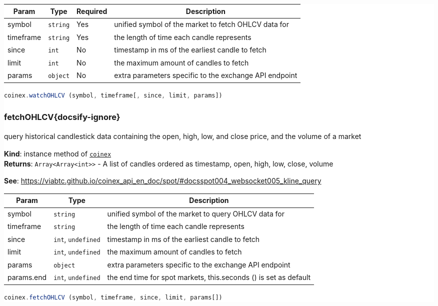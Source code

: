 | Param | Type | Required | Description |
| --- | --- | --- | --- |
| symbol | <code>string</code> | Yes | unified symbol of the market to fetch OHLCV data for |
| timeframe | <code>string</code> | Yes | the length of time each candle represents |
| since | <code>int</code> | No | timestamp in ms of the earliest candle to fetch |
| limit | <code>int</code> | No | the maximum amount of candles to fetch |
| params | <code>object</code> | No | extra parameters specific to the exchange API endpoint |


```javascript
coinex.watchOHLCV (symbol, timeframe[, since, limit, params])
```


<a name="fetchOHLCV" id="fetchohlcv"></a>

### fetchOHLCV{docsify-ignore}
query historical candlestick data containing the open, high, low, and close price, and the volume of a market

**Kind**: instance method of [<code>coinex</code>](#coinex)  
**Returns**: <code>Array&lt;Array&lt;int&gt;&gt;</code> - A list of candles ordered as timestamp, open, high, low, close, volume

**See**: https://viabtc.github.io/coinex_api_en_doc/spot/#docsspot004_websocket005_kline_query  

| Param | Type | Description |
| --- | --- | --- |
| symbol | <code>string</code> | unified symbol of the market to query OHLCV data for |
| timeframe | <code>string</code> | the length of time each candle represents |
| since | <code>int</code>, <code>undefined</code> | timestamp in ms of the earliest candle to fetch |
| limit | <code>int</code>, <code>undefined</code> | the maximum amount of candles to fetch |
| params | <code>object</code> | extra parameters specific to the exchange API endpoint |
| params.end | <code>int</code>, <code>undefined</code> | the end time for spot markets, this.seconds () is set as default |


```javascript
coinex.fetchOHLCV (symbol, timeframe, since, limit, params[])
```

